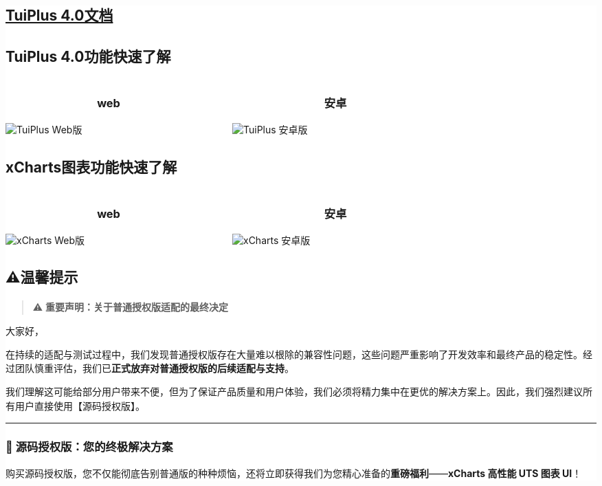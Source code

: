 
## [TuiPlus 4.0文档](https://life.yundie.xyz/tuiplus/docs/index.html)

## TuiPlus 4.0功能快速了解 
<div style="display: flex;flex-direction: row;">
  <div style="margin-right:30px;display: flex;flex-direction: column;align-items: center;justify-content: center;">
   <h3>web</h3>
  <img src="https://cdn.yundie.xyz/tuiplus/tuiplusweb.png" alt="TuiPlus Web版" style="width: 300px;">
  </div>
    <div style="margin-right:30px;display: flex;flex-direction: column;align-items: center;justify-content: center;">
 <h3>安卓</h3>
  <img src="https://cdn.yundie.xyz/tuiplus/tuiplusapk.png" alt="TuiPlus 安卓版" style="width: 300px;">
   </div>
</div>


## xCharts图表功能快速了解

<div style="display: flex;flex-direction: row;">
    <div style="margin-right:30px;display: flex;flex-direction: column;align-items: center;justify-content: center;">
   <h3>web</h3>
  <img src="https://life.yundie.xyz/xcharts/app/web.png" alt="xCharts Web版" style="width: 300px;">
  </div>
   <div style="margin-right:30px;display: flex;flex-direction: column;align-items: center;justify-content: center;">
 <h3>安卓</h3>
  <img src="https://life.yundie.xyz/xcharts/app/app.png" alt="xCharts 安卓版" style="width: 300px;">
   </div>
</div>


## ⚠温馨提示
> ⚠️ **重要声明：关于普通授权版适配的最终决定**

大家好，

在持续的适配与测试过程中，我们发现普通授权版存在大量难以根除的兼容性问题，这些问题严重影响了开发效率和最终产品的稳定性。经过团队慎重评估，我们已**正式放弃对普通授权版的后续适配与支持**。

我们理解这可能给部分用户带来不便，但为了保证产品质量和用户体验，我们必须将精力集中在更优的解决方案上。因此，我们强烈建议所有用户直接使用【源码授权版】。

---

### 🚀 **源码授权版：您的终极解决方案**

购买源码授权版，您不仅能彻底告别普通版的种种烦恼，还将立即获得我们为您精心准备的**重磅福利**——**xCharts 高性能 UTS 图表 UI**！
